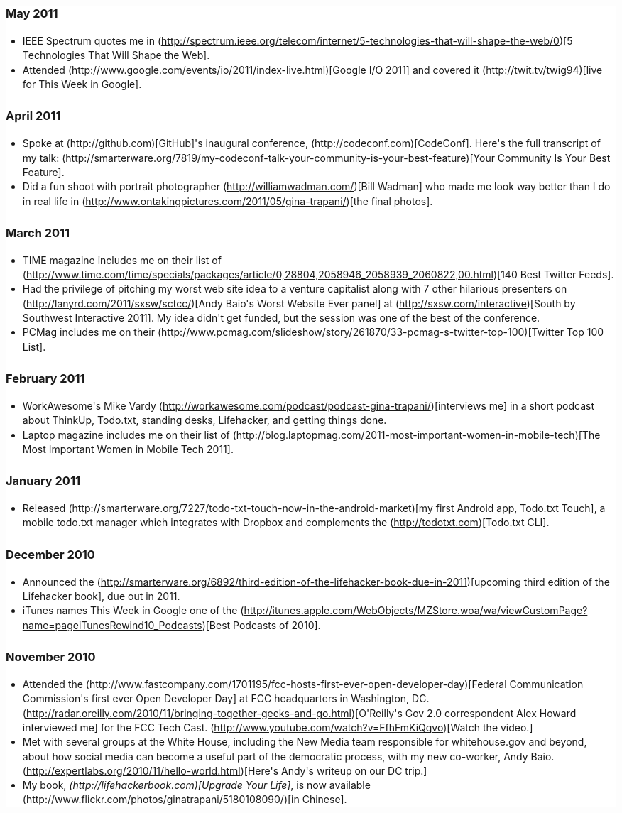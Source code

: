 ### May 2011

* IEEE Spectrum quotes me in (http://spectrum.ieee.org/telecom/internet/5-technologies-that-will-shape-the-web/0)[5 Technologies That Will Shape the Web].
* Attended (http://www.google.com/events/io/2011/index-live.html)[Google I/O 2011] and covered it (http://twit.tv/twig94)[live for This Week in Google].

### April 2011

* Spoke at (http://github.com)[GitHub]'s inaugural conference, (http://codeconf.com)[CodeConf]. Here's the full transcript of my talk: (http://smarterware.org/7819/my-codeconf-talk-your-community-is-your-best-feature)[Your Community Is Your Best Feature].
* Did a fun shoot with portrait photographer (http://williamwadman.com/)[Bill Wadman] who made me look way better than I do in real life in (http://www.ontakingpictures.com/2011/05/gina-trapani/)[the final photos].

### March 2011

* TIME magazine includes me on their list of (http://www.time.com/time/specials/packages/article/0,28804,2058946_2058939_2060822,00.html)[140 Best Twitter Feeds].
* Had the privilege of pitching my worst web site idea to a venture capitalist along with 7 other hilarious presenters on (http://lanyrd.com/2011/sxsw/sctcc/)[Andy Baio's Worst Website Ever panel] at (http://sxsw.com/interactive)[South by Southwest Interactive 2011]. My idea didn't get funded, but the session was one of the best of the conference.
* PCMag includes me on their (http://www.pcmag.com/slideshow/story/261870/33-pcmag-s-twitter-top-100)[Twitter Top 100 List].

### February 2011

* WorkAwesome's Mike Vardy (http://workawesome.com/podcast/podcast-gina-trapani/)[interviews me] in a short podcast about ThinkUp, Todo.txt, standing desks, Lifehacker, and getting things done.
* Laptop magazine includes me on their list of (http://blog.laptopmag.com/2011-most-important-women-in-mobile-tech)[The Most Important Women in Mobile Tech 2011].

### January 2011

* Released (http://smarterware.org/7227/todo-txt-touch-now-in-the-android-market)[my first Android app, Todo.txt Touch], a mobile todo.txt manager which integrates with Dropbox and complements the (http://todotxt.com)[Todo.txt CLI].

### December 2010

* Announced the (http://smarterware.org/6892/third-edition-of-the-lifehacker-book-due-in-2011)[upcoming third edition of the Lifehacker book], due out in 2011.
* iTunes names This Week in Google one of the (http://itunes.apple.com/WebObjects/MZStore.woa/wa/viewCustomPage?name=pageiTunesRewind10_Podcasts)[Best Podcasts of 2010].

### November 2010

* Attended the (http://www.fastcompany.com/1701195/fcc-hosts-first-ever-open-developer-day)[Federal Communication Commission's first ever Open Developer Day] at FCC headquarters in Washington, DC. (http://radar.oreilly.com/2010/11/bringing-together-geeks-and-go.html)[O'Reilly's Gov 2.0 correspondent Alex Howard interviewed me] for the FCC Tech Cast. (http://www.youtube.com/watch?v=FfhFmKiQqvo)[Watch the video.]
* Met with several groups at the White House, including the New Media team responsible for whitehouse.gov and beyond, about how social media can become a useful part of the democratic process, with my new co-worker, Andy Baio. (http://expertlabs.org/2010/11/hello-world.html)[Here's Andy's writeup on our DC trip.]
* My book, <i>(http://lifehackerbook.com)[Upgrade Your Life]</i>, is now available (http://www.flickr.com/photos/ginatrapani/5180108090/)[in Chinese].
